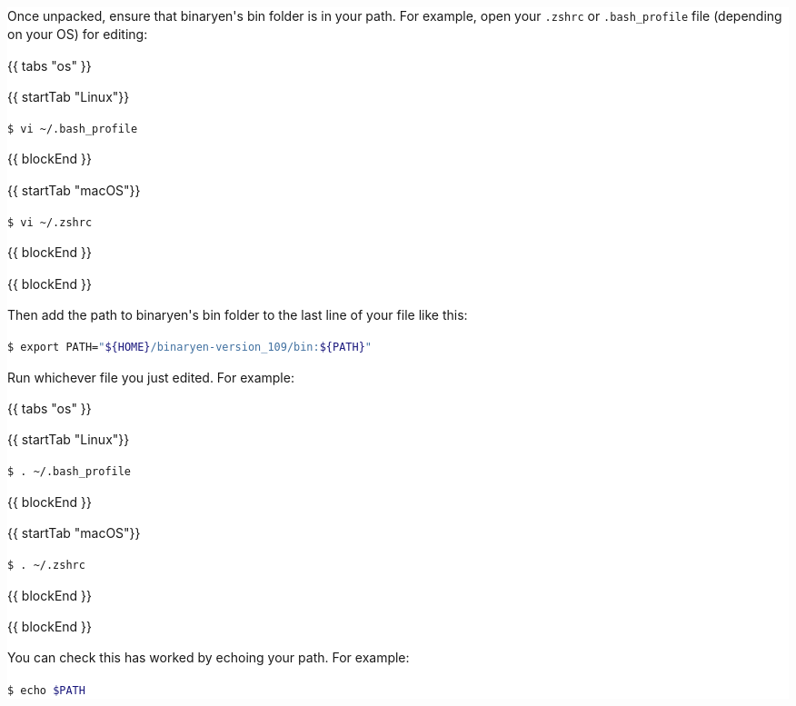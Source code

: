 Once unpacked, ensure that binaryen's bin folder is in your path. For example, open your `.zshrc` or `.bash_profile` file (depending on your OS) for editing:

{{ tabs "os" }}

{{ startTab "Linux"}}



```bash
$ vi ~/.bash_profile
```

{{ blockEnd }}

{{ startTab "macOS"}}



```bash
$ vi ~/.zshrc
```

{{ blockEnd }}

{{ blockEnd }}

Then add the path to binaryen's bin folder to the last line of your file like this:



```bash
$ export PATH="${HOME}/binaryen-version_109/bin:${PATH}"
```

Run whichever file you just edited. For example:

{{ tabs "os" }}

{{ startTab "Linux"}}



```bash
$ . ~/.bash_profile
```

{{ blockEnd }}

{{ startTab "macOS"}}



```bash
$ . ~/.zshrc
```

{{ blockEnd }}

{{ blockEnd }}

You can check this has worked by echoing your path. For example:



```bash
$ echo $PATH
```
